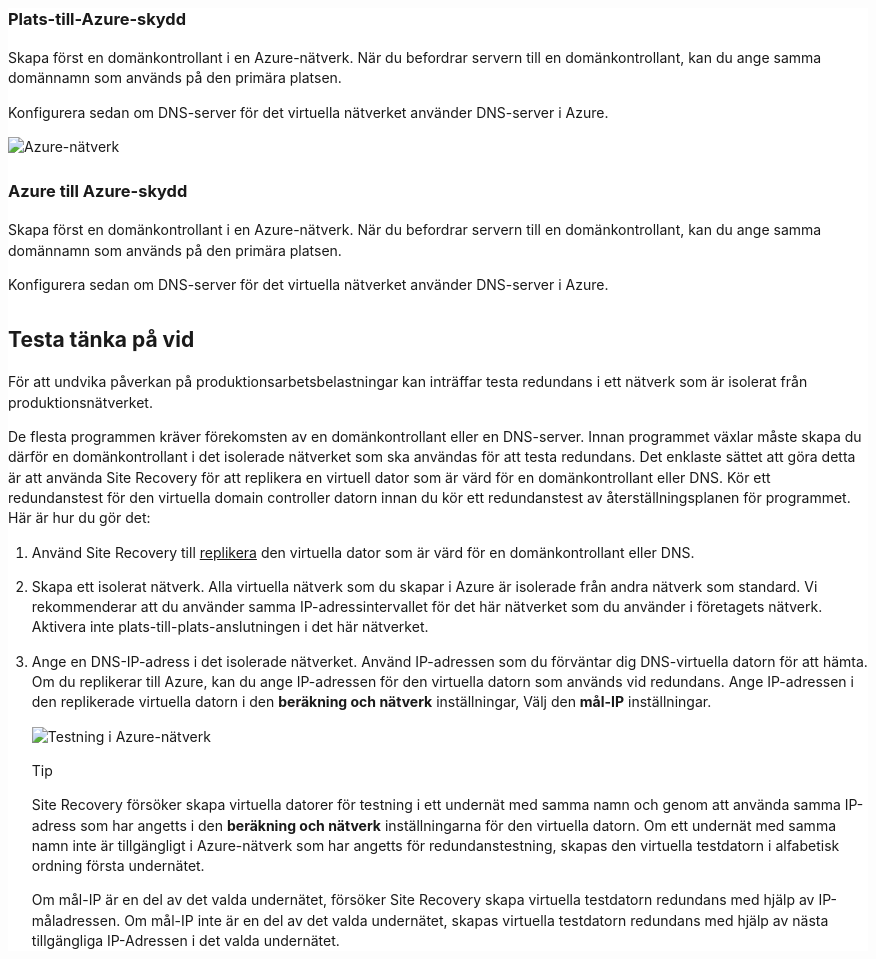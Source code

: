 ### <a name="site-to-azure-protection"></a>Plats-till-Azure-skydd
Skapa först en domänkontrollant i en Azure-nätverk. När du befordrar servern till en domänkontrollant, kan du ange samma domännamn som används på den primära platsen.

Konfigurera sedan om DNS-server för det virtuella nätverket använder DNS-server i Azure.

![Azure-nätverk](./media/site-recovery-active-directory/azure-network.png)

### <a name="azure-to-azure-protection"></a>Azure till Azure-skydd
Skapa först en domänkontrollant i en Azure-nätverk. När du befordrar servern till en domänkontrollant, kan du ange samma domännamn som används på den primära platsen.

Konfigurera sedan om DNS-server för det virtuella nätverket använder DNS-server i Azure.

## <a name="test-failover-considerations"></a>Testa tänka på vid
För att undvika påverkan på produktionsarbetsbelastningar kan inträffar testa redundans i ett nätverk som är isolerat från produktionsnätverket.

De flesta programmen kräver förekomsten av en domänkontrollant eller en DNS-server. Innan programmet växlar måste skapa du därför en domänkontrollant i det isolerade nätverket som ska användas för att testa redundans. Det enklaste sättet att göra detta är att använda Site Recovery för att replikera en virtuell dator som är värd för en domänkontrollant eller DNS. Kör ett redundanstest för den virtuella domain controller datorn innan du kör ett redundanstest av återställningsplanen för programmet. Här är hur du gör det:

1. Använd Site Recovery till [replikera](vmware-azure-tutorial.md) den virtuella dator som är värd för en domänkontrollant eller DNS.
2. Skapa ett isolerat nätverk. Alla virtuella nätverk som du skapar i Azure är isolerade från andra nätverk som standard. Vi rekommenderar att du använder samma IP-adressintervallet för det här nätverket som du använder i företagets nätverk. Aktivera inte plats-till-plats-anslutningen i det här nätverket.
3. Ange en DNS-IP-adress i det isolerade nätverket. Använd IP-adressen som du förväntar dig DNS-virtuella datorn för att hämta. Om du replikerar till Azure, kan du ange IP-adressen för den virtuella datorn som används vid redundans. Ange IP-adressen i den replikerade virtuella datorn i den **beräkning och nätverk** inställningar, Välj den **mål-IP** inställningar.

    ![Testning i Azure-nätverk](./media/site-recovery-active-directory/azure-test-network.png)

    > [!TIP]
    > Site Recovery försöker skapa virtuella datorer för testning i ett undernät med samma namn och genom att använda samma IP-adress som har angetts i den **beräkning och nätverk** inställningarna för den virtuella datorn. Om ett undernät med samma namn inte är tillgängligt i Azure-nätverk som har angetts för redundanstestning, skapas den virtuella testdatorn i alfabetisk ordning första undernätet.
    >
    > Om mål-IP är en del av det valda undernätet, försöker Site Recovery skapa virtuella testdatorn redundans med hjälp av IP-måladressen. Om mål-IP inte är en del av det valda undernätet, skapas virtuella testdatorn redundans med hjälp av nästa tillgängliga IP-Adressen i det valda undernätet.
    >
    >
